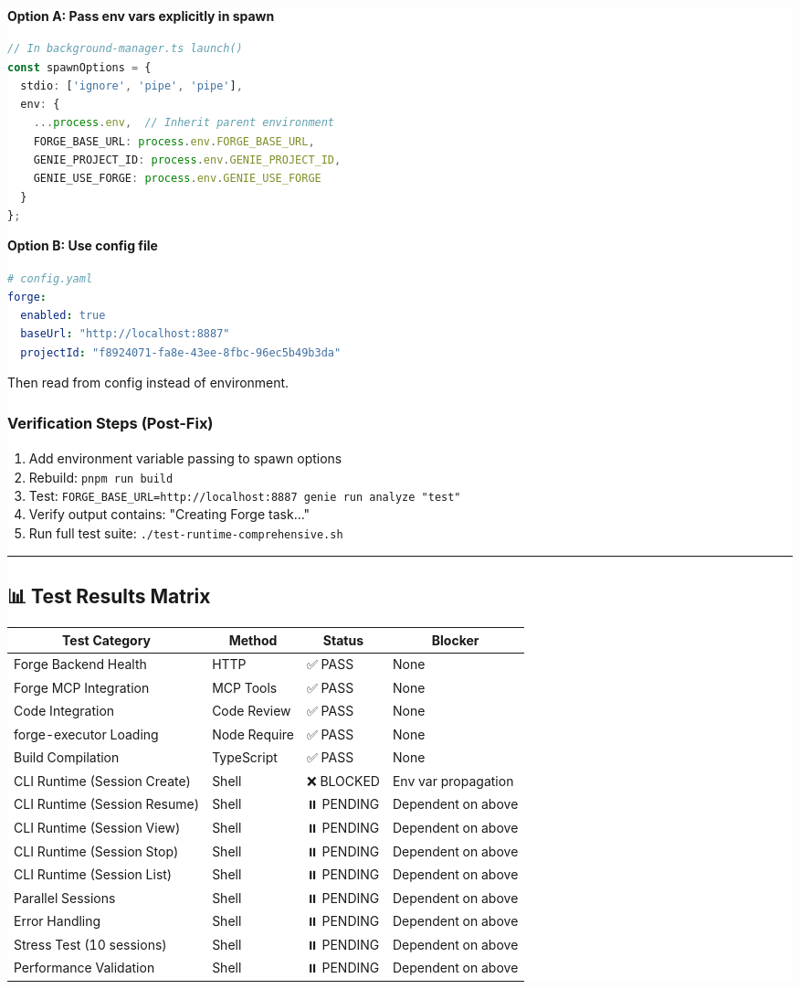**Option A: Pass env vars explicitly in spawn**
```typescript
// In background-manager.ts launch()
const spawnOptions = {
  stdio: ['ignore', 'pipe', 'pipe'],
  env: {
    ...process.env,  // Inherit parent environment
    FORGE_BASE_URL: process.env.FORGE_BASE_URL,
    GENIE_PROJECT_ID: process.env.GENIE_PROJECT_ID,
    GENIE_USE_FORGE: process.env.GENIE_USE_FORGE
  }
};
```

**Option B: Use config file**
```yaml
# config.yaml
forge:
  enabled: true
  baseUrl: "http://localhost:8887"
  projectId: "f8924071-fa8e-43ee-8fbc-96ec5b49b3da"
```

Then read from config instead of environment.

### Verification Steps (Post-Fix)

1. Add environment variable passing to spawn options
2. Rebuild: `pnpm run build`
3. Test: `FORGE_BASE_URL=http://localhost:8887 genie run analyze "test"`
4. Verify output contains: "Creating Forge task..."
5. Run full test suite: `./test-runtime-comprehensive.sh`

---

## 📊 Test Results Matrix

| Test Category | Method | Status | Blocker |
|---------------|--------|--------|---------|
| Forge Backend Health | HTTP | ✅ PASS | None |
| Forge MCP Integration | MCP Tools | ✅ PASS | None |
| Code Integration | Code Review | ✅ PASS | None |
| forge-executor Loading | Node Require | ✅ PASS | None |
| Build Compilation | TypeScript | ✅ PASS | None |
| CLI Runtime (Session Create) | Shell | ❌ BLOCKED | Env var propagation |
| CLI Runtime (Session Resume) | Shell | ⏸️ PENDING | Dependent on above |
| CLI Runtime (Session View) | Shell | ⏸️ PENDING | Dependent on above |
| CLI Runtime (Session Stop) | Shell | ⏸️ PENDING | Dependent on above |
| CLI Runtime (Session List) | Shell | ⏸️ PENDING | Dependent on above |
| Parallel Sessions | Shell | ⏸️ PENDING | Dependent on above |
| Error Handling | Shell | ⏸️ PENDING | Dependent on above |
| Stress Test (10 sessions) | Shell | ⏸️ PENDING | Dependent on above |
| Performance Validation | Shell | ⏸️ PENDING | Dependent on above |
